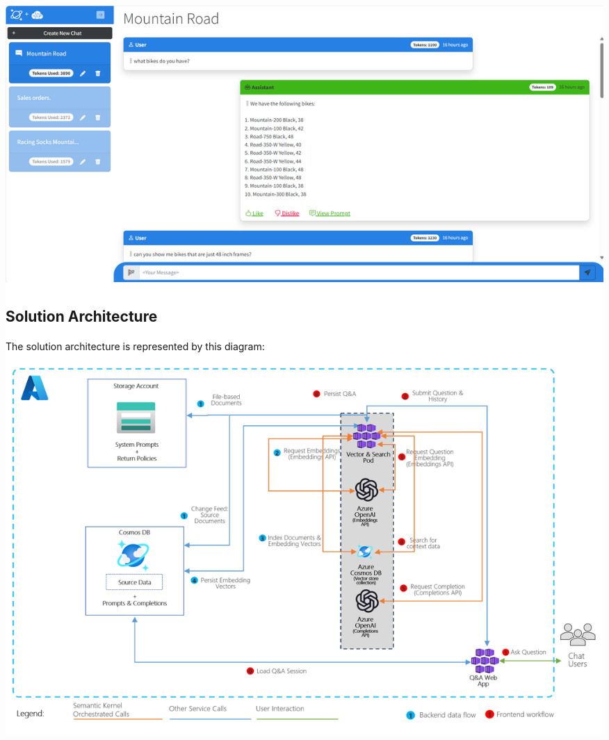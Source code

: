 <p align="center">
    <img src="media/ui.png" width="100%">
</p>


## Solution Architecture

The solution architecture is represented by this diagram:

<p align="center">
    <img src="media/architecture.png" width="100%">
</p>
